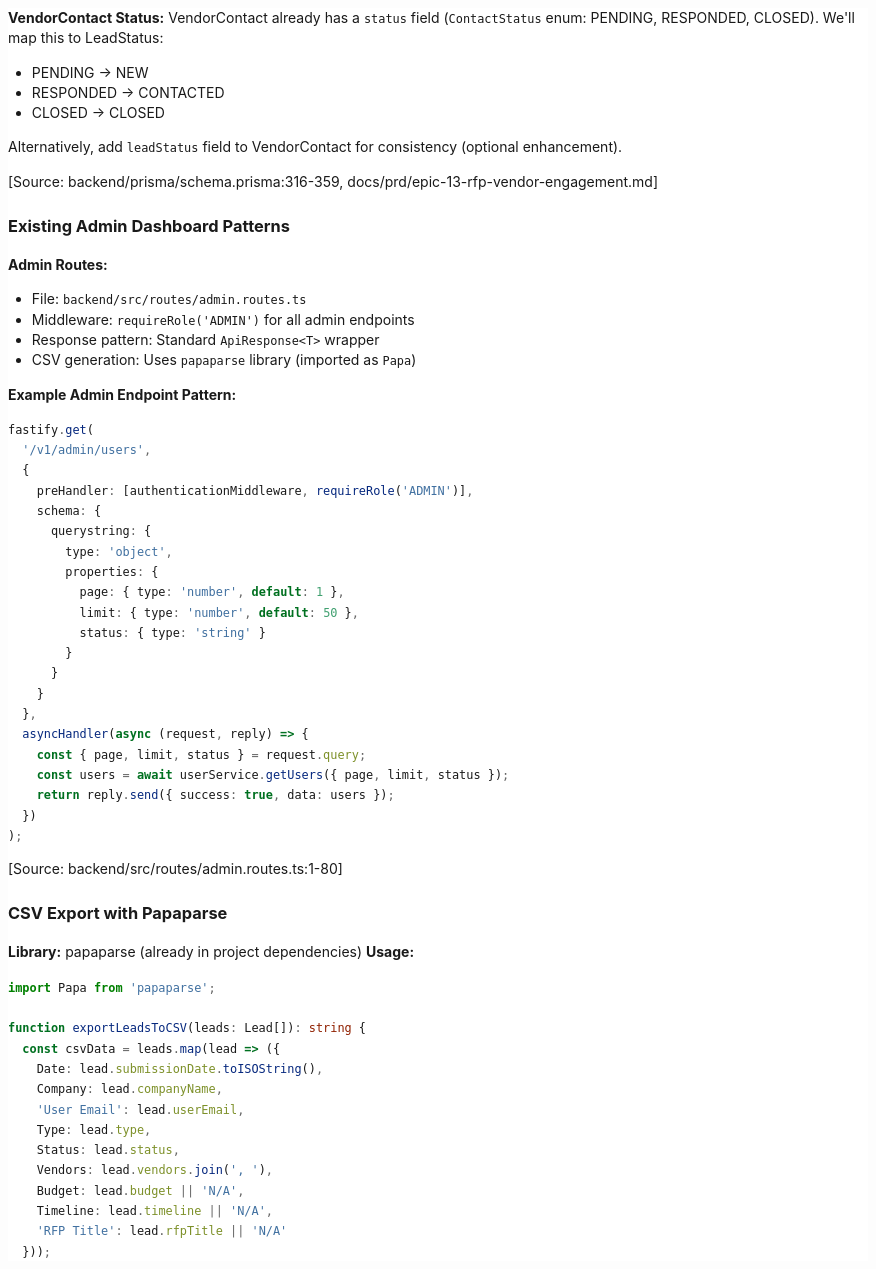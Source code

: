 **VendorContact Status:**
VendorContact already has a `status` field (`ContactStatus` enum: PENDING, RESPONDED, CLOSED). We'll map this to LeadStatus:
- PENDING → NEW
- RESPONDED → CONTACTED
- CLOSED → CLOSED

Alternatively, add `leadStatus` field to VendorContact for consistency (optional enhancement).

[Source: backend/prisma/schema.prisma:316-359, docs/prd/epic-13-rfp-vendor-engagement.md]

### Existing Admin Dashboard Patterns

**Admin Routes:**
- File: `backend/src/routes/admin.routes.ts`
- Middleware: `requireRole('ADMIN')` for all admin endpoints
- Response pattern: Standard `ApiResponse<T>` wrapper
- CSV generation: Uses `papaparse` library (imported as `Papa`)

**Example Admin Endpoint Pattern:**
```typescript
fastify.get(
  '/v1/admin/users',
  {
    preHandler: [authenticationMiddleware, requireRole('ADMIN')],
    schema: {
      querystring: {
        type: 'object',
        properties: {
          page: { type: 'number', default: 1 },
          limit: { type: 'number', default: 50 },
          status: { type: 'string' }
        }
      }
    }
  },
  asyncHandler(async (request, reply) => {
    const { page, limit, status } = request.query;
    const users = await userService.getUsers({ page, limit, status });
    return reply.send({ success: true, data: users });
  })
);
```

[Source: backend/src/routes/admin.routes.ts:1-80]

### CSV Export with Papaparse

**Library:** papaparse (already in project dependencies)
**Usage:**
```typescript
import Papa from 'papaparse';

function exportLeadsToCSV(leads: Lead[]): string {
  const csvData = leads.map(lead => ({
    Date: lead.submissionDate.toISOString(),
    Company: lead.companyName,
    'User Email': lead.userEmail,
    Type: lead.type,
    Status: lead.status,
    Vendors: lead.vendors.join(', '),
    Budget: lead.budget || 'N/A',
    Timeline: lead.timeline || 'N/A',
    'RFP Title': lead.rfpTitle || 'N/A'
  }));

```